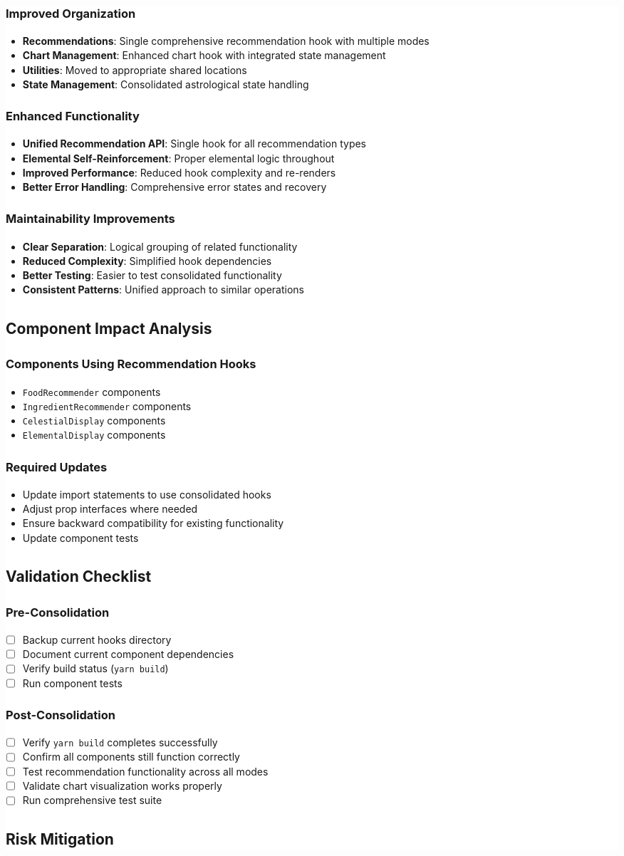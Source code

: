 ### Improved Organization
- **Recommendations**: Single comprehensive recommendation hook with multiple modes
- **Chart Management**: Enhanced chart hook with integrated state management
- **Utilities**: Moved to appropriate shared locations
- **State Management**: Consolidated astrological state handling

### Enhanced Functionality
- **Unified Recommendation API**: Single hook for all recommendation types
- **Elemental Self-Reinforcement**: Proper elemental logic throughout
- **Improved Performance**: Reduced hook complexity and re-renders
- **Better Error Handling**: Comprehensive error states and recovery

### Maintainability Improvements
- **Clear Separation**: Logical grouping of related functionality
- **Reduced Complexity**: Simplified hook dependencies
- **Better Testing**: Easier to test consolidated functionality
- **Consistent Patterns**: Unified approach to similar operations

## Component Impact Analysis

### Components Using Recommendation Hooks
- `FoodRecommender` components
- `IngredientRecommender` components
- `CelestialDisplay` components
- `ElementalDisplay` components

### Required Updates
- Update import statements to use consolidated hooks
- Adjust prop interfaces where needed
- Ensure backward compatibility for existing functionality
- Update component tests

## Validation Checklist

### Pre-Consolidation
- [ ] Backup current hooks directory
- [ ] Document current component dependencies
- [ ] Verify build status (`yarn build`)
- [ ] Run component tests

### Post-Consolidation
- [ ] Verify `yarn build` completes successfully
- [ ] Confirm all components still function correctly
- [ ] Test recommendation functionality across all modes
- [ ] Validate chart visualization works properly
- [ ] Run comprehensive test suite

## Risk Mitigation
